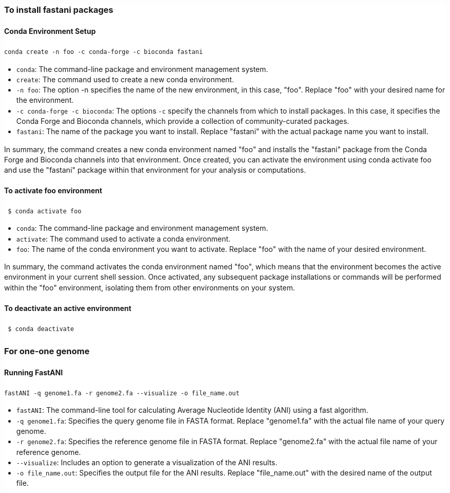 ### To install fastani packages

#### Conda Environment Setup

```
conda create -n foo -c conda-forge -c bioconda fastani
```
* ```conda```: The command-line package and environment management system.
* ```create```: The command used to create a new conda environment.
* ```-n foo```: The option -n specifies the name of the new environment, in this case, "foo". Replace "foo" with your desired name for the environment.
* ```-c conda-forge -c bioconda```: The options ```-c``` specify the channels from which to install packages. In this case, it specifies the Conda Forge and Bioconda channels, which provide a collection of community-curated packages.
* ```fastani```: The name of the package you want to install. Replace "fastani" with the actual package name you want to install.

In summary, the command creates a new conda environment named "foo" and installs the "fastani" package from the Conda Forge and Bioconda channels into that environment. Once created, you can activate the environment using conda activate foo and use the "fastani" package within that environment for your analysis or computations.

#### To activate foo environment

     $ conda activate foo
     
* ```conda```: The command-line package and environment management system.
* ```activate```: The command used to activate a conda environment.
* ```foo```: The name of the conda environment you want to activate. Replace "foo" with the name of your desired environment.

In summary, the command activates the conda environment named "foo", which means that the environment becomes the active environment in your current shell session. Once activated, any subsequent package installations or commands will be performed within the "foo" environment, isolating them from other environments on your system. 

#### To deactivate an active environment

     $ conda deactivate

### For one-one genome

#### Running FastANI

 ```
 fastANI -q genome1.fa -r genome2.fa --visualize -o file_name.out
 ``` 
* ```fastANI```: The command-line tool for calculating Average Nucleotide Identity (ANI) using a fast algorithm.
* ```-q genome1.fa```: Specifies the query genome file in FASTA format. Replace "genome1.fa" with the actual file name of your query genome.
* ```-r genome2.fa```: Specifies the reference genome file in FASTA format. Replace "genome2.fa" with the actual file name of your reference genome.
* ```--visualize```: Includes an option to generate a visualization of the ANI results.
* ```-o file_name.out```: Specifies the output file for the ANI results. Replace "file_name.out" with the desired name of the output file.

